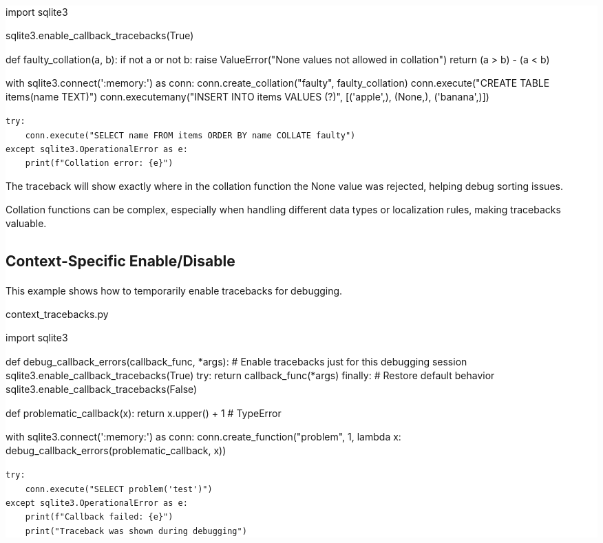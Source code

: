 
import sqlite3

sqlite3.enable_callback_tracebacks(True)

def faulty_collation(a, b):
    if not a or not b:
        raise ValueError("None values not allowed in collation")
    return (a &gt; b) - (a &lt; b)

with sqlite3.connect(':memory:') as conn:
    conn.create_collation("faulty", faulty_collation)
    conn.execute("CREATE TABLE items(name TEXT)")
    conn.executemany("INSERT INTO items VALUES (?)", 
                   [('apple',), (None,), ('banana',)])
    
    try:
        conn.execute("SELECT name FROM items ORDER BY name COLLATE faulty")
    except sqlite3.OperationalError as e:
        print(f"Collation error: {e}")

The traceback will show exactly where in the collation function the None value
was rejected, helping debug sorting issues.

Collation functions can be complex, especially when handling different data types
or localization rules, making tracebacks valuable.

## Context-Specific Enable/Disable

This example shows how to temporarily enable tracebacks for debugging.

context_tracebacks.py
  

import sqlite3

def debug_callback_errors(callback_func, *args):
    # Enable tracebacks just for this debugging session
    sqlite3.enable_callback_tracebacks(True)
    try:
        return callback_func(*args)
    finally:
        # Restore default behavior
        sqlite3.enable_callback_tracebacks(False)

def problematic_callback(x):
    return x.upper() + 1  # TypeError

with sqlite3.connect(':memory:') as conn:
    conn.create_function("problem", 1, lambda x: 
        debug_callback_errors(problematic_callback, x))
    
    try:
        conn.execute("SELECT problem('test')")
    except sqlite3.OperationalError as e:
        print(f"Callback failed: {e}")
        print("Traceback was shown during debugging")
